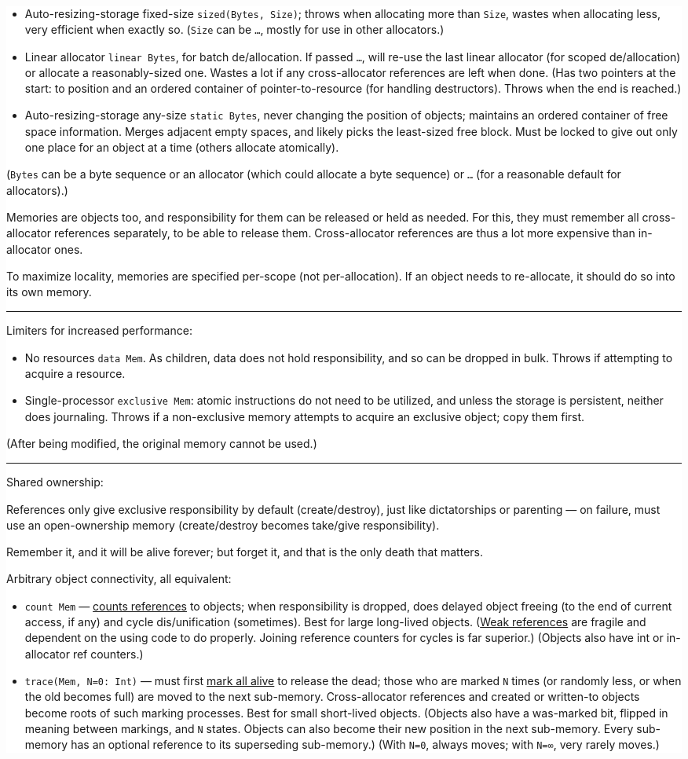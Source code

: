 - Auto-resizing-storage fixed-size `sized(Bytes, Size)`; throws when allocating more than `Size`, wastes when allocating less, very efficient when exactly so. (`Size` can be `…`, mostly for use in other allocators.)

- Linear allocator `linear Bytes`, for batch de/allocation. If passed `…`, will re-use the last linear allocator (for scoped de/allocation) or allocate a reasonably-sized one. Wastes a lot if any cross-allocator references are left when done. (Has two pointers at the start: to position and an ordered container of pointer-to-resource (for handling destructors). Throws when the end is reached.)

- Auto-resizing-storage any-size `static Bytes`, never changing the position of objects; maintains an ordered container of free space information. Merges adjacent empty spaces, and likely picks the least-sized free block. Must be locked to give out only one place for an object at a time (others allocate atomically).

(`Bytes` can be a byte sequence or an allocator (which could allocate a byte sequence) or `…` (for a reasonable default for allocators).)

Memories are objects too, and responsibility for them can be released or held as needed. For this, they must remember all cross-allocator references separately, to be able to release them. Cross-allocator references are thus a lot more expensive than in-allocator ones.

To maximize locality, memories are specified per-scope (not per-allocation). If an object needs to re-allocate, it should do so into its own memory.

---

Limiters for increased performance:

- No resources `data Mem`. As children, data does not hold responsibility, and so can be dropped in bulk. Throws if attempting to acquire a resource.

- Single-processor `exclusive Mem`: atomic instructions do not need to be utilized, and unless the storage is persistent, neither does journaling. Throws if a non-exclusive memory attempts to acquire an exclusive object; copy them first.

(After being modified, the original memory cannot be used.)

---

Shared ownership:

References only give exclusive responsibility by default (create/destroy), just like dictatorships or parenting — on failure, must use an open-ownership memory (create/destroy becomes take/give responsibility).

Remember it, and it will be alive forever; but forget it, and that is the only death that matters.

Arbitrary object connectivity, all equivalent:

- `count Mem` — [counts references](https://en.wikipedia.org/wiki/Reference_counting) to objects; when responsibility is dropped, does delayed object freeing (to the end of current access, if any) and cycle dis/unification (sometimes). Best for large long-lived objects. ([Weak references](https://en.wikipedia.org/wiki/Weak_reference) are fragile and dependent on the using code to do properly. Joining reference counters for cycles is far superior.) (Objects also have int or in-allocator ref counters.)

- `trace(Mem, N=0: Int)` — must first [mark all alive](https://en.wikipedia.org/wiki/Tracing_garbage_collection) to release the dead; those who are marked `N` times (or randomly less, or when the old becomes full) are moved to the next sub-memory. Cross-allocator references and created or written-to objects become roots of such marking processes. Best for small short-lived objects. (Objects also have a was-marked bit, flipped in meaning between markings, and `N` states. Objects can also become their new position in the next sub-memory. Every sub-memory has an optional reference to its superseding sub-memory.) (With `N=0`, always moves; with `N=∞`, very rarely moves.)
